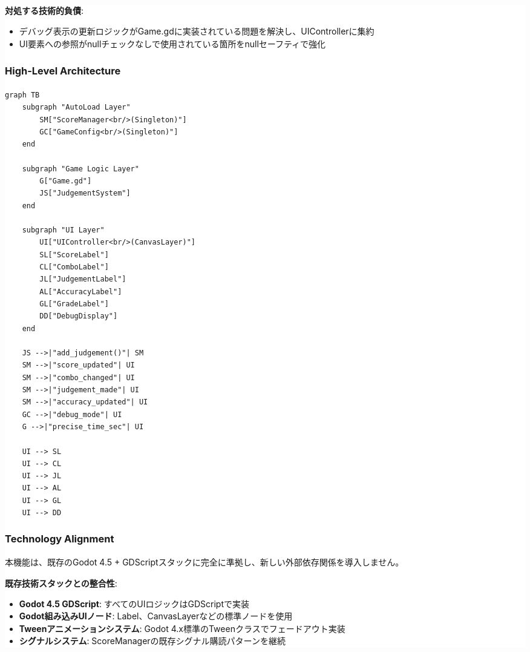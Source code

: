 **対処する技術的負債**:
- デバッグ表示の更新ロジックがGame.gdに実装されている問題を解決し、UIControllerに集約
- UI要素への参照がnullチェックなしで使用されている箇所をnullセーフティで強化

### High-Level Architecture

```mermaid
graph TB
    subgraph "AutoLoad Layer"
        SM["ScoreManager<br/>(Singleton)"]
        GC["GameConfig<br/>(Singleton)"]
    end

    subgraph "Game Logic Layer"
        G["Game.gd"]
        JS["JudgementSystem"]
    end

    subgraph "UI Layer"
        UI["UIController<br/>(CanvasLayer)"]
        SL["ScoreLabel"]
        CL["ComboLabel"]
        JL["JudgementLabel"]
        AL["AccuracyLabel"]
        GL["GradeLabel"]
        DD["DebugDisplay"]
    end

    JS -->|"add_judgement()"| SM
    SM -->|"score_updated"| UI
    SM -->|"combo_changed"| UI
    SM -->|"judgement_made"| UI
    SM -->|"accuracy_updated"| UI
    GC -->|"debug_mode"| UI
    G -->|"precise_time_sec"| UI

    UI --> SL
    UI --> CL
    UI --> JL
    UI --> AL
    UI --> GL
    UI --> DD
```

### Technology Alignment

本機能は、既存のGodot 4.5 + GDScriptスタックに完全に準拠し、新しい外部依存関係を導入しません。

**既存技術スタックとの整合性**:
- **Godot 4.5 GDScript**: すべてのUIロジックはGDScriptで実装
- **Godot組み込みUIノード**: Label、CanvasLayerなどの標準ノードを使用
- **Tweenアニメーションシステム**: Godot 4.x標準のTweenクラスでフェードアウト実装
- **シグナルシステム**: ScoreManagerの既存シグナル購読パターンを継続
